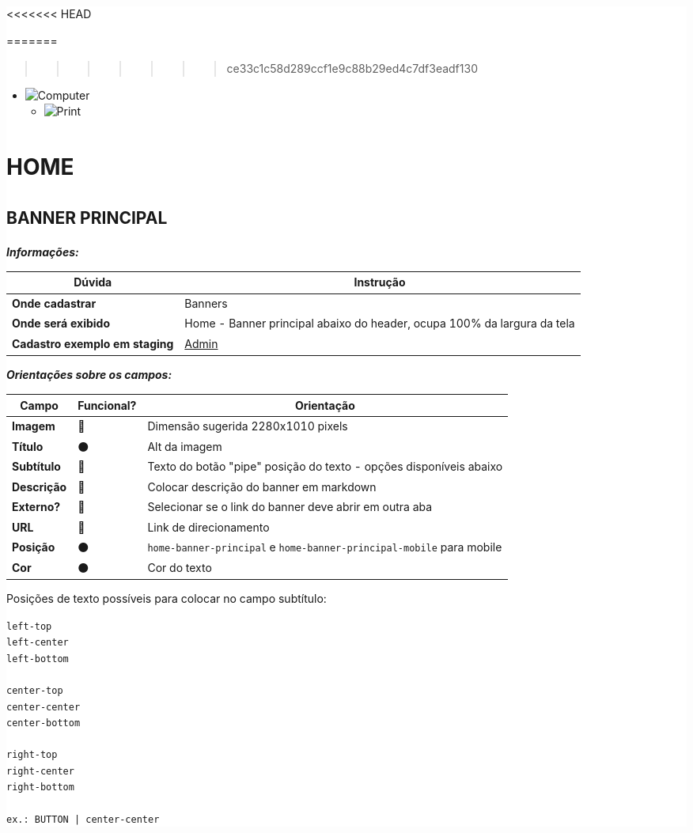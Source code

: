 







<<<<<<< HEAD

=======
>>>>>>> ce33c1c58d289ccf1e9c88b29ed4c7df3eadf130
- ![Computer](../images/prints/computer.png)
  - ![Print](../images/prints/02-home.png)

# HOME

## BANNER PRINCIPAL

***Informações:***

| Dúvida                          | Instrução                                                               |
| ------------------------------- | ----------------------------------------------------------------------- |
| **Onde cadastrar**              | Banners                                                                 |
| **Onde será exibido**           | Home - Banner principal abaixo do header, ocupa 100% da largura da tela |
| **Cadastro exemplo em staging** | [Admin](https://template7.vnda.dev/admin/banner/editar?id=5)            |

***Orientações sobre os campos:***

| Campo         | Funcional?          | Orientação                                              |
| ------------- | ------------------- | ------------------------------------------------------- |
| **Imagem**    | :large_blue_circle: | Dimensão sugerida 2280x1010 pixels                      |
| **Título**    | :black_circle:      | Alt da imagem                                           |
| **Subtítulo** | :large_blue_circle: | Texto do botão "pipe" posição do texto - opções disponíveis abaixo |
| **Descrição** | :large_blue_circle: | Colocar descrição do banner em markdown                 |
| **Externo?**  | :large_blue_circle: | Selecionar se o link do banner deve abrir em outra aba  |
| **URL**       | :large_blue_circle: | Link de direcionamento                                  |
| **Posição**   | :black_circle:      | `home-banner-principal` e `home-banner-principal-mobile` para mobile |
| **Cor**       | :black_circle:      | Cor do texto                                            |

Posições de texto possíveis para colocar no campo subtítulo:
```md
left-top
left-center
left-bottom

center-top
center-center
center-bottom

right-top
right-center
right-bottom

ex.: BUTTON | center-center
```
